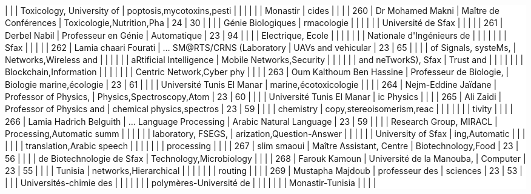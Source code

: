 |       |                           | Toxicology, University of | poptosis,mycotoxins,pesti |        |          |
|       |                           | Monastir                  | cides                     |        |          |
| 260   | Dr Mohamed Makni          | Maître de Conférences     | Toxicologie,Nutrition,Pha | 24     | 30       |
|       |                           | Génie Biologiques         | rmacologie                |        |          |
|       |                           | Université de Sfax        |                           |        |          |
| 261   | Derbel Nabil              | Professeur en Génie       | Automatique               | 23     | 94       |
|       |                           | Electrique, Ecole         |                           |        |          |
|       |                           | Nationale d'Ingénieurs de |                           |        |          |
|       |                           | Sfax                      |                           |        |          |
| 262   | Lamia chaari Fourati      | … SM@RTS/CRNS (Laboratory | UAVs and vehicular        | 23     | 65       |
|       |                           | of Signals, systeMs,      | Networks,Wireless and     |        |          |
|       |                           | aRtificial Intelligence   | Mobile Networks,Security  |        |          |
|       |                           | and neTworkS), Sfax       | Trust and                 |        |          |
|       |                           |                           | Blockchain,Information    |        |          |
|       |                           |                           | Centric Network,Cyber phy |        |          |
| 263   | Oum Kalthoum Ben Hassine  | Professeur de Biologie,   | Biologie marine,écologie  | 23     | 61       |
|       |                           | Université Tunis El Manar | marine,écotoxicologie     |        |          |
| 264   | Nejm-Eddine Jaïdane       | Professor of Physics,     | Physics,Spectroscopy,Atom | 23     | 60       |
|       |                           | Université Tunis El Manar | ic Physics                |        |          |
| 265   | Ali Zaidi                 | Professor of Physics and  | chemical physics,spectros | 23     | 59       |
|       |                           | chemistry                 | copy,stereoisomerism,reac |        |          |
|       |                           |                           | tivity                    |        |          |
| 266   | Lamia Hadrich Belguith    | … Language Processing     | Arabic Natural Language   | 23     | 59       |
|       |                           | Research Group, MIRACL    | Processing,Automatic summ |        |          |
|       |                           | laboratory, FSEGS,        | arization,Question-Answer |        |          |
|       |                           | University of Sfax        | ing,Automatic             |        |          |
|       |                           |                           | translation,Arabic speech |        |          |
|       |                           |                           | processing                |        |          |
| 267   | slim smaoui               | Maître Assistant, Centre  | Biotechnology,Food        | 23     | 56       |
|       |                           | de Biotechnologie de Sfax | Technology,Microbiology   |        |          |
| 268   | Farouk Kamoun             | Université de la Manouba, | Computer                  | 23     | 55       |
|       |                           | Tunisia                   | networks,Hierarchical     |        |          |
|       |                           |                           | routing                   |        |          |
| 269   | Mustapha Majdoub          | professeur des            | sciences                  | 23     | 53       |
|       |                           | Universités-chimie des    |                           |        |          |
|       |                           | polymères-Université de   |                           |        |          |
|       |                           | Monastir-Tunisia          |                           |        |          |